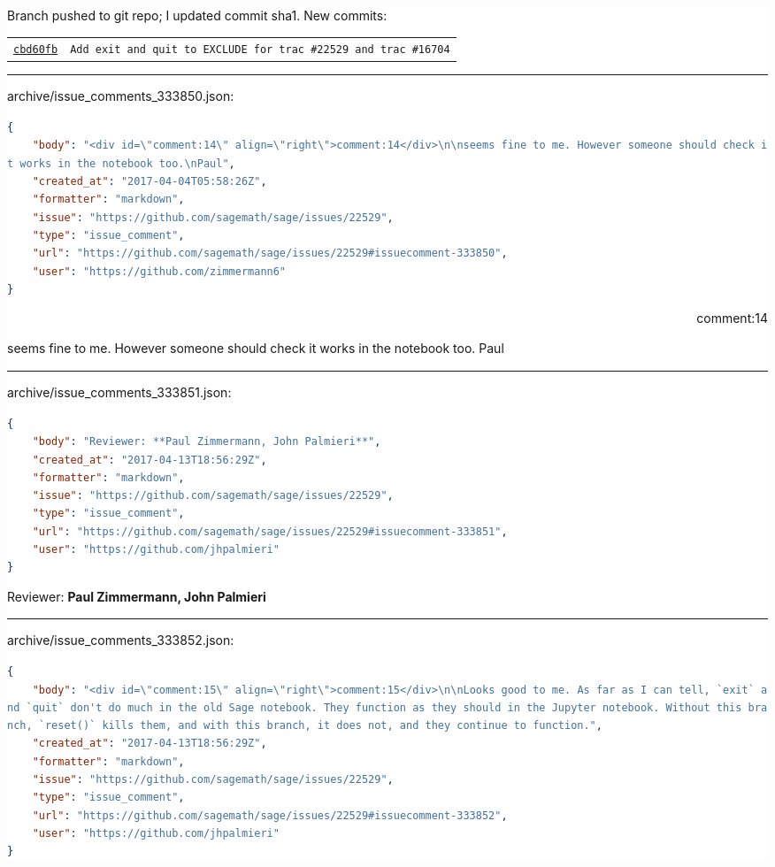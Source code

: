 <div id="comment:13"></div>

Branch pushed to git repo; I updated commit sha1. New commits:
<table><tr><td><a href="https://github.com/sagemath/sagetrac-mirror/commit/cbd60fbb63b3c9283dd3f284c02950a51bd99086"><code>cbd60fb</code></a></td><td><code>Add exit and quit to EXCLUDE for trac #22529 and trac #16704</code></td></tr></table>




---

archive/issue_comments_333850.json:
```json
{
    "body": "<div id=\"comment:14\" align=\"right\">comment:14</div>\n\nseems fine to me. However someone should check it works in the notebook too.\nPaul",
    "created_at": "2017-04-04T05:58:26Z",
    "formatter": "markdown",
    "issue": "https://github.com/sagemath/sage/issues/22529",
    "type": "issue_comment",
    "url": "https://github.com/sagemath/sage/issues/22529#issuecomment-333850",
    "user": "https://github.com/zimmermann6"
}
```

<div id="comment:14" align="right">comment:14</div>

seems fine to me. However someone should check it works in the notebook too.
Paul



---

archive/issue_comments_333851.json:
```json
{
    "body": "Reviewer: **Paul Zimmermann, John Palmieri**",
    "created_at": "2017-04-13T18:56:29Z",
    "formatter": "markdown",
    "issue": "https://github.com/sagemath/sage/issues/22529",
    "type": "issue_comment",
    "url": "https://github.com/sagemath/sage/issues/22529#issuecomment-333851",
    "user": "https://github.com/jhpalmieri"
}
```

Reviewer: **Paul Zimmermann, John Palmieri**



---

archive/issue_comments_333852.json:
```json
{
    "body": "<div id=\"comment:15\" align=\"right\">comment:15</div>\n\nLooks good to me. As far as I can tell, `exit` and `quit` don't do much in the old Sage notebook. They function as they should in the Jupyter notebook. Without this branch, `reset()` kills them, and with this branch, it does not, and they continue to function.",
    "created_at": "2017-04-13T18:56:29Z",
    "formatter": "markdown",
    "issue": "https://github.com/sagemath/sage/issues/22529",
    "type": "issue_comment",
    "url": "https://github.com/sagemath/sage/issues/22529#issuecomment-333852",
    "user": "https://github.com/jhpalmieri"
}
```
